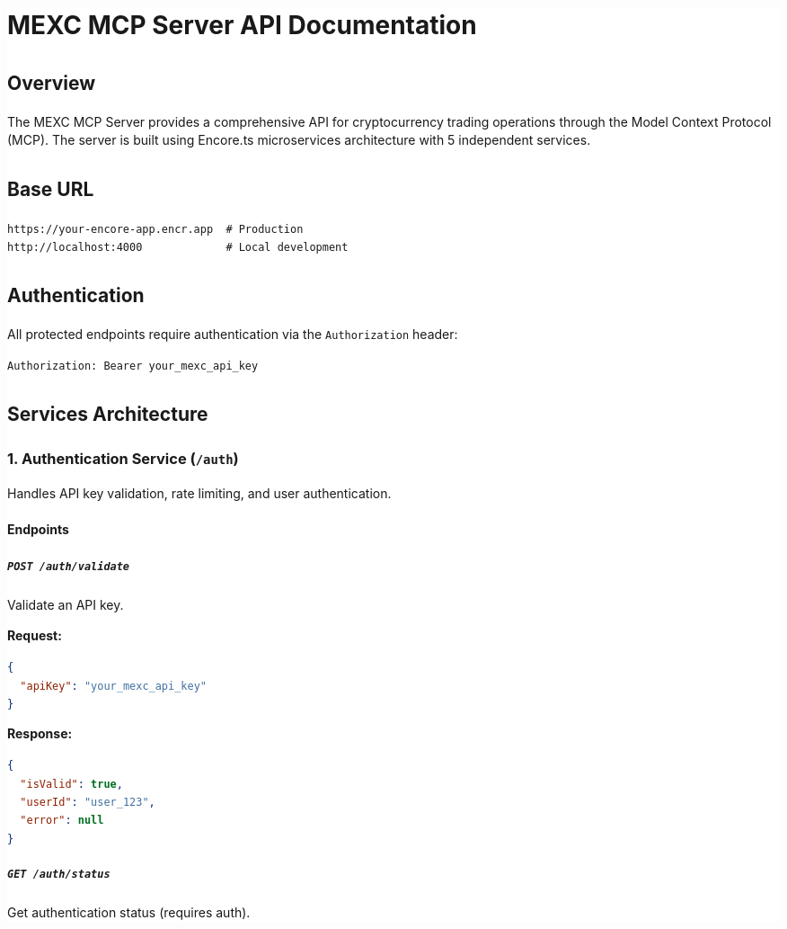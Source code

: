 # MEXC MCP Server API Documentation

## Overview

The MEXC MCP Server provides a comprehensive API for cryptocurrency trading operations through the Model Context Protocol (MCP). The server is built using Encore.ts microservices architecture with 5 independent services.

## Base URL

```
https://your-encore-app.encr.app  # Production
http://localhost:4000             # Local development
```

## Authentication

All protected endpoints require authentication via the `Authorization` header:

```http
Authorization: Bearer your_mexc_api_key
```

## Services Architecture

### 1. Authentication Service (`/auth`)

Handles API key validation, rate limiting, and user authentication.

#### Endpoints

##### `POST /auth/validate`
Validate an API key.

**Request:**
```json
{
  "apiKey": "your_mexc_api_key"
}
```

**Response:**
```json
{
  "isValid": true,
  "userId": "user_123",
  "error": null
}
```

##### `GET /auth/status`
Get authentication status (requires auth).
